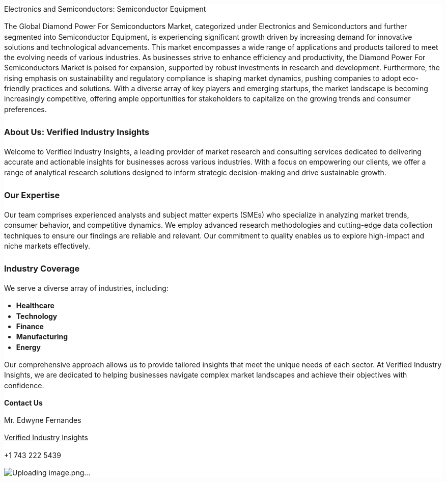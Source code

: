 Electronics and Semiconductors: Semiconductor Equipment </h3><p>The Global Diamond Power For Semiconductors Market, categorized under Electronics and Semiconductors and further segmented into Semiconductor Equipment, is experiencing significant growth driven by increasing demand for innovative solutions and technological advancements. This market encompasses a wide range of applications and products tailored to meet the evolving needs of various industries. As businesses strive to enhance efficiency and productivity, the Diamond Power For Semiconductors Market is poised for expansion, supported by robust investments in research and development. Furthermore, the rising emphasis on sustainability and regulatory compliance is shaping market dynamics, pushing companies to adopt eco-friendly practices and solutions. With a diverse array of key players and emerging startups, the market landscape is becoming increasingly competitive, offering ample opportunities for stakeholders to capitalize on the growing trends and consumer preferences.</p><h3>About Us: Verified Industry Insights</h3><p>Welcome to Verified Industry Insights, a leading provider of market research and consulting services dedicated to delivering accurate and actionable insights for businesses across various industries. With a focus on empowering our clients, we offer a range of analytical research solutions designed to inform strategic decision-making and drive sustainable growth.</p><h3>Our Expertise</h3><p>Our team comprises experienced analysts and subject matter experts (SMEs) who specialize in analyzing market trends, consumer behavior, and competitive dynamics. We employ advanced research methodologies and cutting-edge data collection techniques to ensure our findings are reliable and relevant. Our commitment to quality enables us to explore high-impact and niche markets effectively.</p><h3>Industry Coverage</h3><p>We serve a diverse array of industries, including:</p><ul><li><strong>Healthcare</strong></li><li><strong>Technology</strong></li><li><strong>Finance</strong></li><li><strong>Manufacturing</strong></li><li><strong>Energy</strong></li></ul><p>Our comprehensive approach allows us to provide tailored insights that meet the unique needs of each sector. At Verified Industry Insights, we are dedicated to helping businesses navigate complex market landscapes and achieve their objectives with confidence.</p><p><strong>Contact Us</strong></p><p>Mr. Edwyne Fernandes</p><p><a href="https://www.verifiedindustryinsights.com/">Verified Industry Insights</a></p><p>+1 743 222 5439</p>
![Uploading image.png…]()
